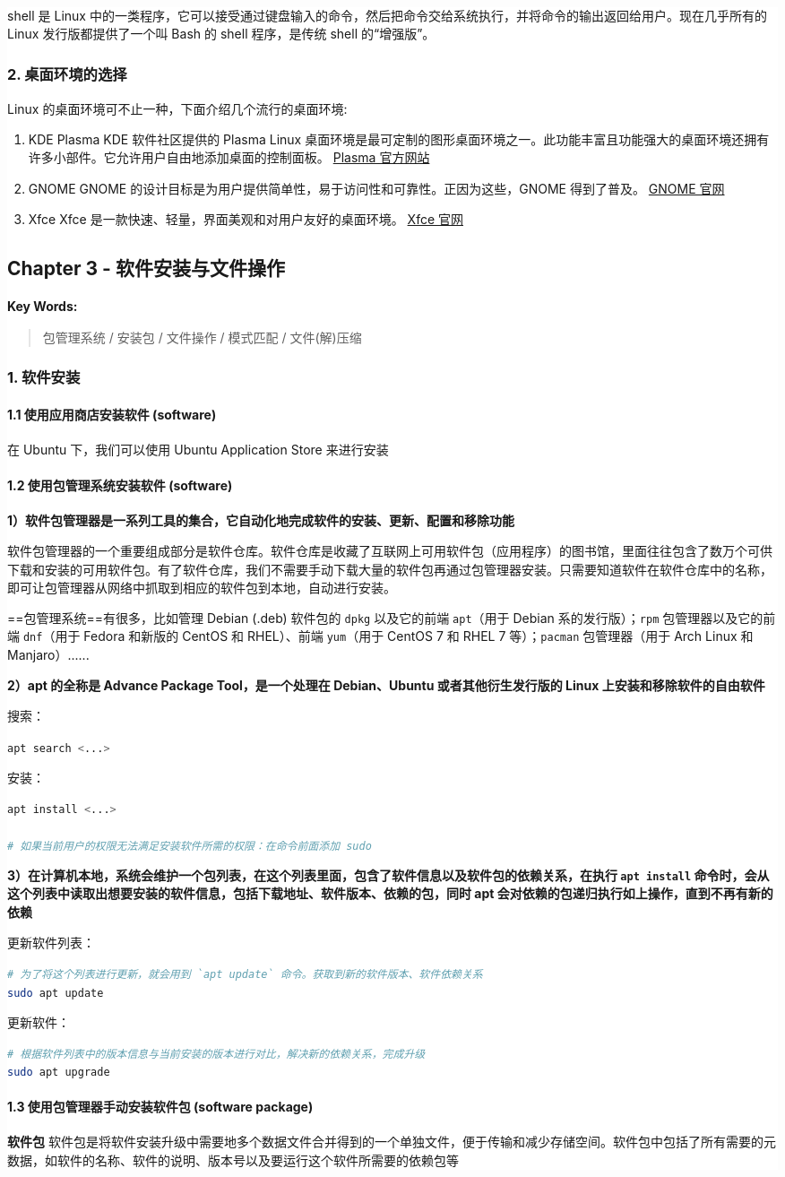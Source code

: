 shell 是 Linux 中的一类程序，它可以接受通过键盘输入的命令，然后把命令交给系统执行，并将命令的输出返回给用户。现在几乎所有的 Linux 发行版都提供了一个叫 Bash 的 shell 程序，是传统 shell 的“增强版”。
### 2. 桌面环境的选择
Linux 的桌面环境可不止一种，下面介绍几个流行的桌面环境:

1. KDE Plasma
KDE 软件社区提供的 Plasma Linux 桌面环境是最可定制的图形桌面环境之一。此功能丰富且功能强大的桌面环境还拥有许多小部件。它允许用户自由地添加桌面的控制面板。 [Plasma 官方网站](https://www.kde.org/plasma-desktop)

2. GNOME
GNOME 的设计目标是为用户提供简单性，易于访问性和可靠性。正因为这些，GNOME 得到了普及。 [GNOME 官网](https://www.gnome.org/)

3. Xfce
Xfce 是一款快速、轻量，界面美观和对用户友好的桌面环境。 [Xfce 官网](https://www.xfce.org/)
## Chapter 3 - 软件安装与文件操作
**Key Words:**
>包管理系统 / 安装包 / 文件操作 / 模式匹配 / 文件(解)压缩
### 1. 软件安装
#### 1.1 使用应用商店安装软件 (software)
在 Ubuntu 下，我们可以使用 Ubuntu Application Store 来进行安装
#### 1.2 使用包管理系统安装软件 (software)
**1）软件包管理器是一系列工具的集合，它自动化地完成软件的安装、更新、配置和移除功能**

软件包管理器的一个重要组成部分是软件仓库。软件仓库是收藏了互联网上可用软件包（应用程序）的图书馆，里面往往包含了数万个可供下载和安装的可用软件包。有了软件仓库，我们不需要手动下载大量的软件包再通过包管理器安装。只需要知道软件在软件仓库中的名称，即可让包管理器从网络中抓取到相应的软件包到本地，自动进行安装。

==包管理系统==有很多，比如管理 Debian (.deb) 软件包的 `dpkg` 以及它的前端 `apt`（用于 Debian 系的发行版）；`rpm` 包管理器以及它的前端 `dnf`（用于 Fedora 和新版的 CentOS 和 RHEL）、前端 `yum`（用于 CentOS 7 和 RHEL 7 等）；`pacman` 包管理器（用于 Arch Linux 和 Manjaro）......

**2）apt 的全称是 Advance Package Tool，是一个处理在 Debian、Ubuntu 或者其他衍生发行版的 Linux 上安装和移除软件的自由软件**

搜索：
```bash
apt search <...>
```
安装：
```bash
apt install <...>

# 如果当前用户的权限无法满足安装软件所需的权限：在命令前面添加 sudo
```

**3）在计算机本地，系统会维护一个包列表，在这个列表里面，包含了软件信息以及软件包的依赖关系，在执行 `apt install` 命令时，会从这个列表中读取出想要安装的软件信息，包括下载地址、软件版本、依赖的包，同时 apt 会对依赖的包递归执行如上操作，直到不再有新的依赖**

更新软件列表：
```bash
# 为了将这个列表进行更新，就会用到 `apt update` 命令。获取到新的软件版本、软件依赖关系
sudo apt update
```
更新软件：
```bash
# 根据软件列表中的版本信息与当前安装的版本进行对比，解决新的依赖关系，完成升级
sudo apt upgrade
```
#### 1.3 使用包管理器手动安装软件包 (software package)
**软件包**
软件包是将软件安装升级中需要地多个数据文件合并得到的一个单独文件，便于传输和减少存储空间。软件包中包括了所有需要的元数据，如软件的名称、软件的说明、版本号以及要运行这个软件所需要的依赖包等
